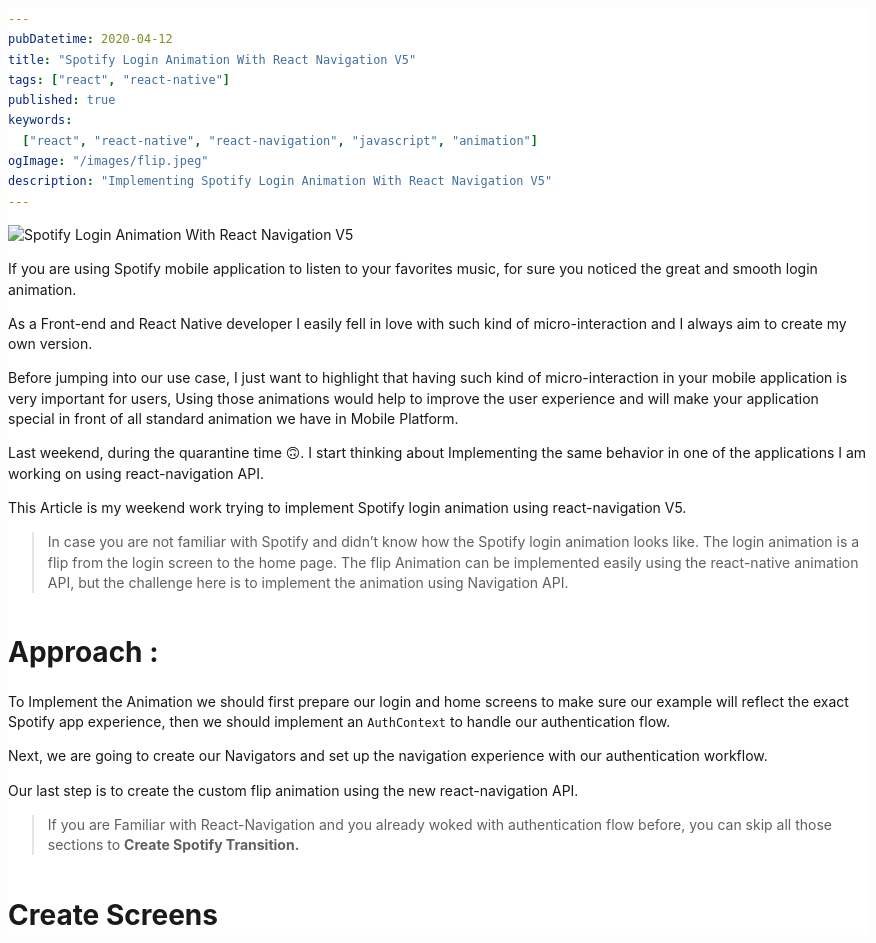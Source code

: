 ```yaml
---
pubDatetime: 2020-04-12
title: "Spotify Login Animation With React Navigation V5"
tags: ["react", "react-native"]
published: true
keywords:
  ["react", "react-native", "react-navigation", "javascript", "animation"]
ogImage: "/images/flip.jpeg"
description: "Implementing Spotify Login Animation With React Navigation V5"
---
```


![Spotify Login Animation With React Navigation V5](/images/flip.jpeg)

If you are using Spotify mobile application to listen to your favorites music, for sure you noticed the great and smooth login animation.

As a Front-end and React Native developer I easily fell in love with such kind of micro-interaction and I always aim to create my own version.

Before jumping into our use case, I just want to highlight that having such kind of micro-interaction in your mobile application is very important for users, Using those animations would help to improve the user experience and will make your application special in front of all standard animation we have in Mobile Platform.

Last weekend, during the quarantine time 🙃. I start thinking about Implementing the same behavior in one of the applications I am working on using react-navigation API.

This Article is my weekend work trying to implement Spotify login animation using react-navigation V5.

> In case you are not familiar with Spotify and didn’t know how the Spotify login animation looks like. The login animation is a flip from the login screen to the home page. The flip Animation can be implemented easily using the react-native animation API, but the challenge here is to implement the animation using Navigation API.

# Approach :

To Implement the Animation we should first prepare our login and home screens to make sure our example will reflect the exact Spotify app experience, then we should implement an `AuthContext` to handle our authentication flow.

Next, we are going to create our Navigators and set up the navigation experience with our authentication workflow.

Our last step is to create the custom flip animation using the new react-navigation API.

> If you are Familiar with React-Navigation and you already woked with authentication flow before, you can skip all those sections to **Create Spotify Transition.**

# Create Screens
